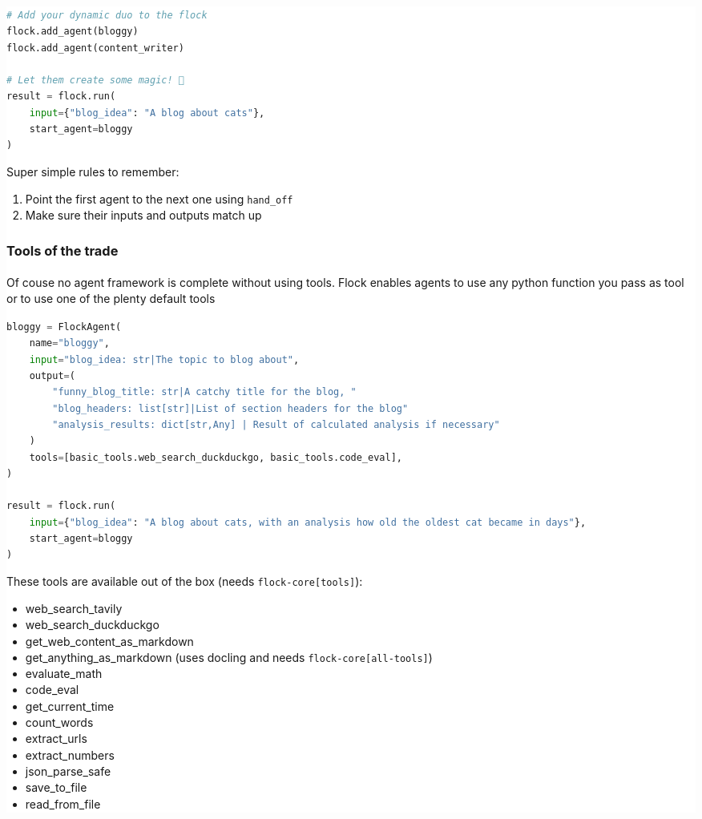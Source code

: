 ```python
# Add your dynamic duo to the flock
flock.add_agent(bloggy)
flock.add_agent(content_writer)

# Let them create some magic! 🎨
result = flock.run(
    input={"blog_idea": "A blog about cats"},
    start_agent=bloggy
)
```

Super simple rules to remember:
1. Point the first agent to the next one using `hand_off`
2. Make sure their inputs and outputs match up

### Tools of the trade

Of couse no agent framework is complete without using tools.
Flock enables agents to use any python function you pass as tool or to use one of the plenty default tools

```python
bloggy = FlockAgent(
    name="bloggy",
    input="blog_idea: str|The topic to blog about",
    output=(
        "funny_blog_title: str|A catchy title for the blog, "
        "blog_headers: list[str]|List of section headers for the blog"
        "analysis_results: dict[str,Any] | Result of calculated analysis if necessary"
    )
    tools=[basic_tools.web_search_duckduckgo, basic_tools.code_eval],
)

result = flock.run(
    input={"blog_idea": "A blog about cats, with an analysis how old the oldest cat became in days"},
    start_agent=bloggy
)
```

These tools are available out of the box (needs `flock-core[tools]`):

- web_search_tavily
- web_search_duckduckgo
- get_web_content_as_markdown
- get_anything_as_markdown (uses docling and needs `flock-core[all-tools]`)
- evaluate_math
- code_eval
- get_current_time
- count_words
- extract_urls
- extract_numbers
- json_parse_safe
- save_to_file
- read_from_file

